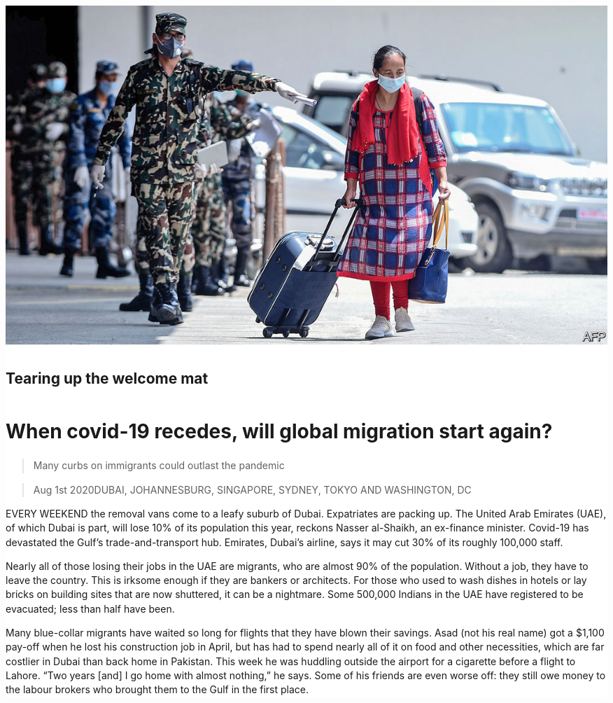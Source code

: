 ![](./images/20200801_IRP004.jpg)

## Tearing up the welcome mat

# When covid-19 recedes, will global migration start again?

> Many curbs on immigrants could outlast the pandemic

> Aug 1st 2020DUBAI, JOHANNESBURG, SINGAPORE, SYDNEY, TOKYO AND WASHINGTON, DC

EVERY WEEKEND the removal vans come to a leafy suburb of Dubai. Expatriates are packing up. The United Arab Emirates (UAE), of which Dubai is part, will lose 10% of its population this year, reckons Nasser al-Shaikh, an ex-finance minister. Covid-19 has devastated the Gulf’s trade-and-transport hub. Emirates, Dubai’s airline, says it may cut 30% of its roughly 100,000 staff.

Nearly all of those losing their jobs in the UAE are migrants, who are almost 90% of the population. Without a job, they have to leave the country. This is irksome enough if they are bankers or architects. For those who used to wash dishes in hotels or lay bricks on building sites that are now shuttered, it can be a nightmare. Some 500,000 Indians in the UAE have registered to be evacuated; less than half have been.

Many blue-collar migrants have waited so long for flights that they have blown their savings. Asad (not his real name) got a $1,100 pay-off when he lost his construction job in April, but has had to spend nearly all of it on food and other necessities, which are far costlier in Dubai than back home in Pakistan. This week he was huddling outside the airport for a cigarette before a flight to Lahore. “Two years [and] I go home with almost nothing,” he says. Some of his friends are even worse off: they still owe money to the labour brokers who brought them to the Gulf in the first place.
